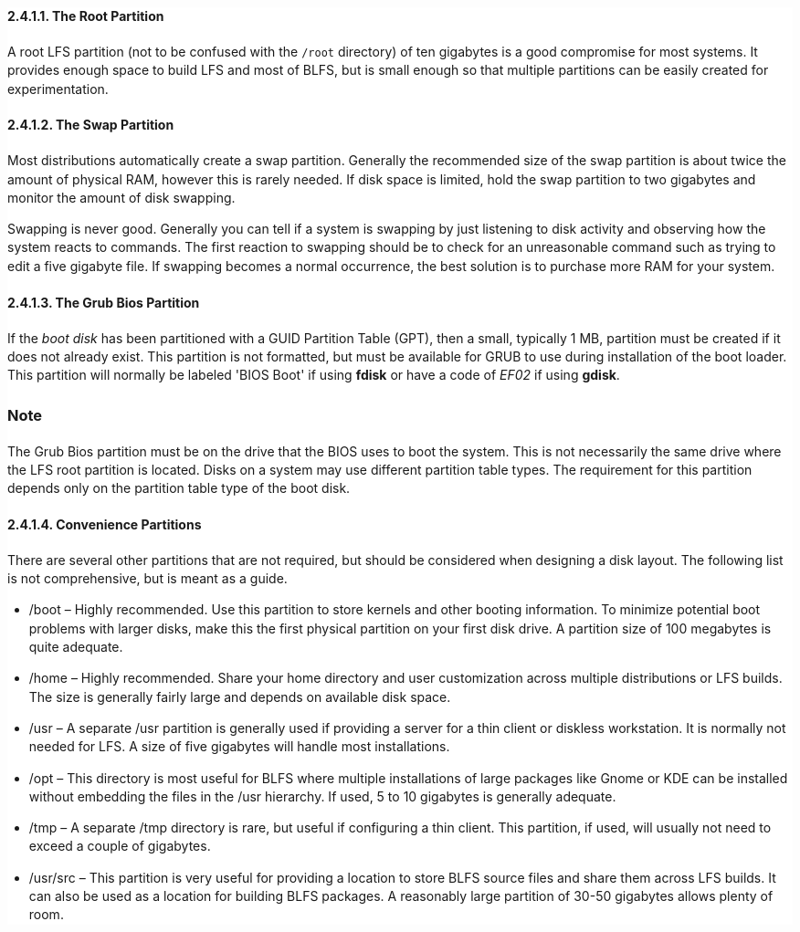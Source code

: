 #### 2.4.1.1. The Root Partition

A root LFS partition (not to be confused with the `/root` directory) of ten gigabytes is a good compromise for most systems. It provides enough space to build LFS and most of BLFS, but is small enough so that multiple partitions can be easily created for experimentation.

#### 2.4.1.2. The Swap Partition

Most distributions automatically create a swap partition. Generally the recommended size of the swap partition is about twice the amount of physical RAM, however this is rarely needed. If disk space is limited, hold the swap partition to two gigabytes and monitor the amount of disk swapping.

Swapping is never good. Generally you can tell if a system is swapping by just listening to disk activity and observing how the system reacts to commands. The first reaction to swapping should be to check for an unreasonable command such as trying to edit a five gigabyte file. If swapping becomes a normal occurrence, the best solution is to purchase more RAM for your system.

#### 2.4.1.3. The Grub Bios Partition

If the *boot disk* has been partitioned with a GUID Partition Table (GPT), then a small, typically 1 MB, partition must be created if it does not already exist. This partition is not formatted, but must be available for GRUB to use during installation of the boot loader. This partition will normally be labeled 'BIOS Boot' if using **fdisk** or have a code of *EF02* if using **gdisk**.

### Note

The Grub Bios partition must be on the drive that the BIOS uses to boot the system. This is not necessarily the same drive where the LFS root partition is located. Disks on a system may use different partition table types. The requirement for this partition depends only on the partition table type of the boot disk.

#### 2.4.1.4. Convenience Partitions

There are several other partitions that are not required, but should be considered when designing a disk layout. The following list is not comprehensive, but is meant as a guide.

- /boot – Highly recommended. Use this partition to store kernels and other booting information. To minimize potential boot problems with larger disks, make this the first physical partition on your first disk drive. A partition size of 100 megabytes is quite adequate.

- /home – Highly recommended. Share your home directory and user customization across multiple distributions or LFS builds. The size is generally fairly large and depends on available disk space.

- /usr – A separate /usr partition is generally used if providing a server for a thin client or diskless workstation. It is normally not needed for LFS. A size of five gigabytes will handle most installations.

- /opt – This directory is most useful for BLFS where multiple installations of large packages like Gnome or KDE can be installed without embedding the files in the /usr hierarchy. If used, 5 to 10 gigabytes is generally adequate.

- /tmp – A separate /tmp directory is rare, but useful if configuring a thin client. This partition, if used, will usually not need to exceed a couple of gigabytes.

- /usr/src – This partition is very useful for providing a location to store BLFS source files and share them across LFS builds. It can also be used as a location for building BLFS packages. A reasonably large partition of 30-50 gigabytes allows plenty of room.
